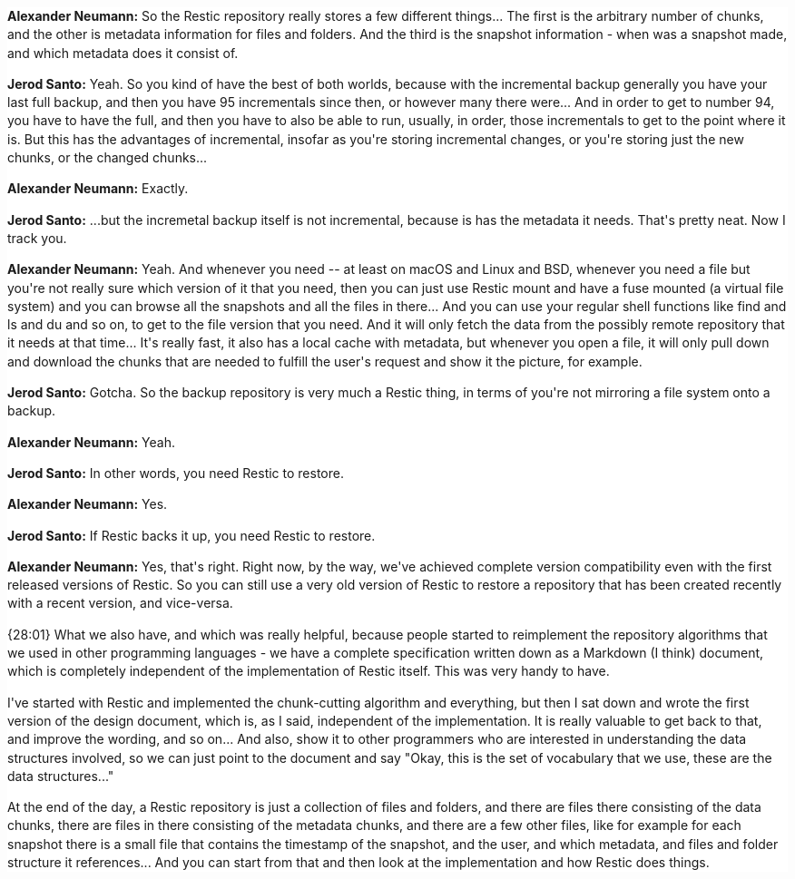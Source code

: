 **Alexander Neumann:** So the Restic repository really stores a few different things... The first is the arbitrary number of chunks, and the other is metadata information for files and folders. And the third is the snapshot information - when was a snapshot made, and which metadata does it consist of.

**Jerod Santo:** Yeah. So you kind of have the best of both worlds, because with the incremental backup generally you have your last full backup, and then you have 95 incrementals since then, or however many there were... And in order to get to number 94, you have to have the full, and then you have to also be able to run, usually, in order, those incrementals to get to the point where it is. But this has the advantages of incremental, insofar as you're storing incremental changes, or you're storing just the new chunks, or the changed chunks...

**Alexander Neumann:** Exactly.

**Jerod Santo:** ...but the incremetal backup itself is not incremental, because is has the metadata it needs. That's pretty neat. Now I track you.

**Alexander Neumann:** Yeah. And whenever you need -- at least on macOS and Linux and BSD, whenever you need a file but you're not really sure which version of it that you need, then you can just use Restic mount and have a fuse mounted (a virtual file system) and you can browse all the snapshots and all the files in there... And you can use your regular shell functions like find and ls and du and so on, to get to the file version that you need. And it will only fetch the data from the possibly remote repository that it needs at that time... It's really fast, it also has a local cache with metadata, but whenever you open a file, it will only pull down and download the chunks that are needed to fulfill the user's request and show it the picture, for example.

**Jerod Santo:** Gotcha. So the backup repository is very much a Restic thing, in terms of you're not mirroring a file system onto a backup.

**Alexander Neumann:** Yeah.

**Jerod Santo:** In other words, you need Restic to restore.

**Alexander Neumann:** Yes.

**Jerod Santo:** If Restic backs it up, you need Restic to restore.

**Alexander Neumann:** Yes, that's right. Right now, by the way, we've achieved complete version compatibility even with the first released versions of Restic. So you can still use a very old version of Restic to restore a repository that has been created recently with a recent version, and vice-versa.

\{28:01\} What we also have, and which was really helpful, because people started to reimplement the repository algorithms that we used in other programming languages - we have a complete specification written down as a Markdown (I think) document, which is completely independent of the implementation of Restic itself. This was very handy to have.

I've started with Restic and implemented the chunk-cutting algorithm and everything, but then I sat down and wrote the first version of the design document, which is, as I said, independent of the implementation. It is really valuable to get back to that, and improve the wording, and so on... And also, show it to other programmers who are interested in understanding the data structures involved, so we can just point to the document and say "Okay, this is the set of vocabulary that we use, these are the data structures..."

At the end of the day, a Restic repository is just a collection of files and folders, and there are files there consisting of the data chunks, there are files in there consisting of the metadata chunks, and there are a few other files, like for example for each snapshot there is a small file that contains the timestamp of the snapshot, and the user, and which metadata, and files and folder structure it references... And you can start from that and then look at the implementation and how Restic does things.
